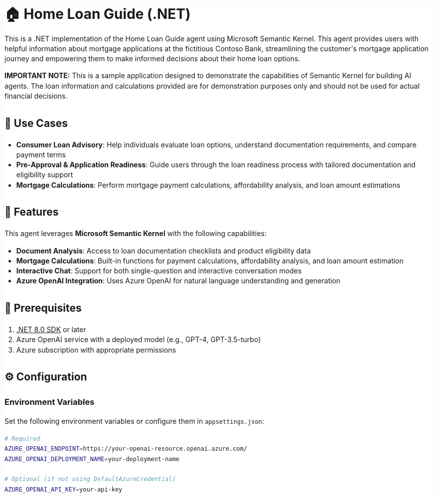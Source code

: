 # 🏠 Home Loan Guide (.NET)

This is a .NET implementation of the Home Loan Guide agent using Microsoft Semantic Kernel. This agent provides users with helpful information about mortgage applications at the fictitious Contoso Bank, streamlining the customer's mortgage application journey and empowering them to make informed decisions about their home loan options.

**IMPORTANT NOTE:** This is a sample application designed to demonstrate the capabilities of Semantic Kernel for building AI agents. The loan information and calculations provided are for demonstration purposes only and should not be used for actual financial decisions.

## 💼 Use Cases

- **Consumer Loan Advisory**: Help individuals evaluate loan options, understand documentation requirements, and compare payment terms
- **Pre-Approval & Application Readiness**: Guide users through the loan readiness process with tailored documentation and eligibility support
- **Mortgage Calculations**: Perform mortgage payment calculations, affordability analysis, and loan amount estimations

## 🧩 Features

This agent leverages **Microsoft Semantic Kernel** with the following capabilities:

- **Document Analysis**: Access to loan documentation checklists and product eligibility data
- **Mortgage Calculations**: Built-in functions for payment calculations, affordability analysis, and loan amount estimation
- **Interactive Chat**: Support for both single-question and interactive conversation modes
- **Azure OpenAI Integration**: Uses Azure OpenAI for natural language understanding and generation

## 🚀 Prerequisites

1. [.NET 8.0 SDK](https://dotnet.microsoft.com/download/dotnet/8.0) or later
2. Azure OpenAI service with a deployed model (e.g., GPT-4, GPT-3.5-turbo)
3. Azure subscription with appropriate permissions

## ⚙️ Configuration

### Environment Variables

Set the following environment variables or configure them in `appsettings.json`:

```bash
# Required
AZURE_OPENAI_ENDPOINT=https://your-openai-resource.openai.azure.com/
AZURE_OPENAI_DEPLOYMENT_NAME=your-deployment-name

# Optional (if not using DefaultAzureCredential)
AZURE_OPENAI_API_KEY=your-api-key
```
